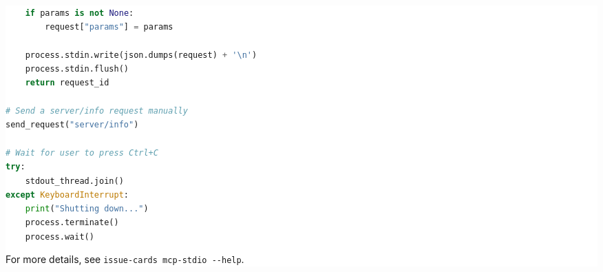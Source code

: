 ```python
    if params is not None:
        request["params"] = params
        
    process.stdin.write(json.dumps(request) + '\n')
    process.stdin.flush()
    return request_id

# Send a server/info request manually
send_request("server/info")

# Wait for user to press Ctrl+C
try:
    stdout_thread.join()
except KeyboardInterrupt:
    print("Shutting down...")
    process.terminate()
    process.wait()
```

For more details, see `issue-cards mcp-stdio --help`.